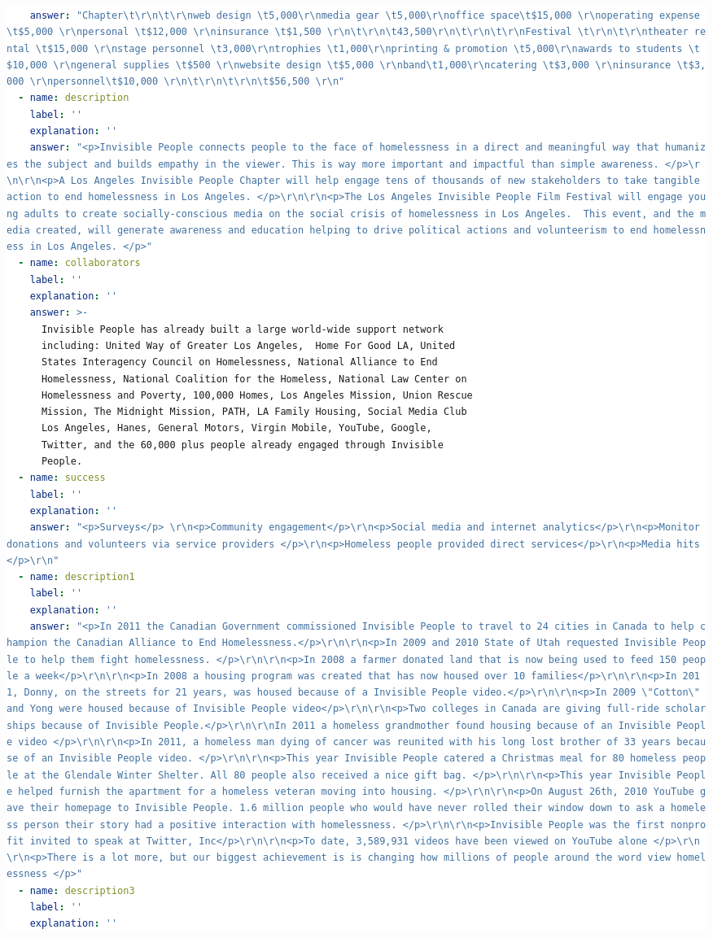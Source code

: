 ```yaml
    answer: "Chapter\t\r\n\t\r\nweb design \t5,000\r\nmedia gear \t5,000\r\noffice space\t$15,000 \r\noperating expense \t$5,000 \r\npersonal \t$12,000 \r\ninsurance \t$1,500 \r\n\t\r\n\t43,500\r\n\t\r\n\t\r\nFestival \t\r\n\t\r\ntheater rental \t$15,000 \r\nstage personnel \t3,000\r\ntrophies \t1,000\r\nprinting & promotion \t5,000\r\nawards to students \t$10,000 \r\ngeneral supplies \t$500 \r\nwebsite design \t$5,000 \r\nband\t1,000\r\ncatering \t$3,000 \r\ninsurance \t$3,000 \r\npersonnel\t$10,000 \r\n\t\r\n\t\r\n\t$56,500 \r\n"
  - name: description
    label: ''
    explanation: ''
    answer: "<p>Invisible People connects people to the face of homelessness in a direct and meaningful way that humanizes the subject and builds empathy in the viewer. This is way more important and impactful than simple awareness. </p>\r\n\r\n<p>A Los Angeles Invisible People Chapter will help engage tens of thousands of new stakeholders to take tangible action to end homelessness in Los Angeles. </p>\r\n\r\n<p>The Los Angeles Invisible People Film Festival will engage young adults to create socially-conscious media on the social crisis of homelessness in Los Angeles.  This event, and the media created, will generate awareness and education helping to drive political actions and volunteerism to end homelessness in Los Angeles. </p>"
  - name: collaborators
    label: ''
    explanation: ''
    answer: >-
      Invisible People has already built a large world-wide support network
      including: United Way of Greater Los Angeles,  Home For Good LA, United
      States Interagency Council on Homelessness, National Alliance to End
      Homelessness, National Coalition for the Homeless, National Law Center on
      Homelessness and Poverty, 100,000 Homes, Los Angeles Mission, Union Rescue
      Mission, The Midnight Mission, PATH, LA Family Housing, Social Media Club
      Los Angeles, Hanes, General Motors, Virgin Mobile, YouTube, Google,
      Twitter, and the 60,000 plus people already engaged through Invisible
      People. 
  - name: success
    label: ''
    explanation: ''
    answer: "<p>Surveys</p> \r\n<p>Community engagement</p>\r\n<p>Social media and internet analytics</p>\r\n<p>Monitor donations and volunteers via service providers </p>\r\n<p>Homeless people provided direct services</p>\r\n<p>Media hits</p>\r\n"
  - name: description1
    label: ''
    explanation: ''
    answer: "<p>In 2011 the Canadian Government commissioned Invisible People to travel to 24 cities in Canada to help champion the Canadian Alliance to End Homelessness.</p>\r\n\r\n<p>In 2009 and 2010 State of Utah requested Invisible People to help them fight homelessness. </p>\r\n\r\n<p>In 2008 a farmer donated land that is now being used to feed 150 people a week</p>\r\n\r\n<p>In 2008 a housing program was created that has now housed over 10 families</p>\r\n\r\n<p>In 2011, Donny, on the streets for 21 years, was housed because of a Invisible People video.</p>\r\n\r\n<p>In 2009 \"Cotton\" and Yong were housed because of Invisible People video</p>\r\n\r\n<p>Two colleges in Canada are giving full-ride scholarships because of Invisible People.</p>\r\n\r\nIn 2011 a homeless grandmother found housing because of an Invisible People video </p>\r\n\r\n<p>In 2011, a homeless man dying of cancer was reunited with his long lost brother of 33 years because of an Invisible People video. </p>\r\n\r\n<p>This year Invisible People catered a Christmas meal for 80 homeless people at the Glendale Winter Shelter. All 80 people also received a nice gift bag. </p>\r\n\r\n<p>This year Invisible People helped furnish the apartment for a homeless veteran moving into housing. </p>\r\n\r\n<p>On August 26th, 2010 YouTube gave their homepage to Invisible People. 1.6 million people who would have never rolled their window down to ask a homeless person their story had a positive interaction with homelessness. </p>\r\n\r\n<p>Invisible People was the first nonprofit invited to speak at Twitter, Inc</p>\r\n\r\n<p>To date, 3,589,931 videos have been viewed on YouTube alone </p>\r\n\r\n<p>There is a lot more, but our biggest achievement is is changing how millions of people around the word view homelessness </p>"
  - name: description3
    label: ''
    explanation: ''
```